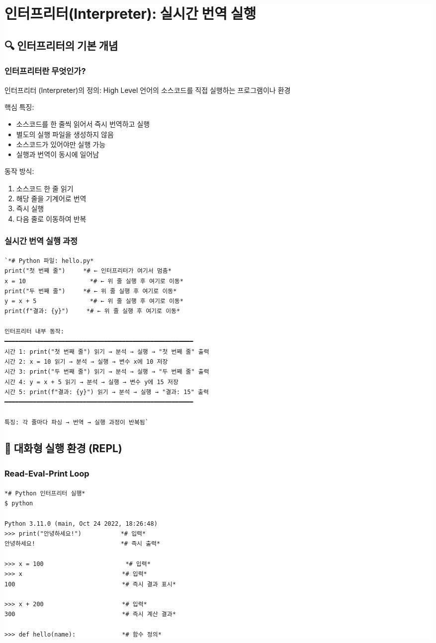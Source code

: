# 인터프리터(Interpreter): 실시간 번역 실행

## 🔍 인터프리터의 기본 개념

### **인터프리터란 무엇인가?**

인터프리터 (Interpreter)의 정의:
High Level 언어의 소스코드를 직접 실행하는 프로그램이나 환경

핵심 특징:
- 소스코드를 한 줄씩 읽어서 즉시 번역하고 실행
- 별도의 실행 파일을 생성하지 않음
- 소스코드가 있어야만 실행 가능
- 실행과 번역이 동시에 일어남

동작 방식:
1. 소스코드 한 줄 읽기
2. 해당 줄을 기계어로 번역
3. 즉시 실행
4. 다음 줄로 이동하여 반복

### **실시간 번역 실행 과정**

```
`*# Python 파일: hello.py*
print("첫 번째 줄")     *# ← 인터프리터가 여기서 멈춤*
x = 10                  *# ← 위 줄 실행 후 여기로 이동*
print("두 번째 줄")     *# ← 위 줄 실행 후 여기로 이동*
y = x + 5               *# ← 위 줄 실행 후 여기로 이동*
print(f"결과: {y}")     *# ← 위 줄 실행 후 여기로 이동*

인터프리터 내부 동작:
━━━━━━━━━━━━━━━━━━━━━━━━━━━━━━━━━━━━━━━━━━━━━━━━━━━━━
시간 1: print("첫 번째 줄") 읽기 → 분석 → 실행 → "첫 번째 줄" 출력
시간 2: x = 10 읽기 → 분석 → 실행 → 변수 x에 10 저장
시간 3: print("두 번째 줄") 읽기 → 분석 → 실행 → "두 번째 줄" 출력  
시간 4: y = x + 5 읽기 → 분석 → 실행 → 변수 y에 15 저장
시간 5: print(f"결과: {y}") 읽기 → 분석 → 실행 → "결과: 15" 출력
━━━━━━━━━━━━━━━━━━━━━━━━━━━━━━━━━━━━━━━━━━━━━━━━━━━━━

특징: 각 줄마다 파싱 → 번역 → 실행 과정이 반복됨`
```

## 🔄 대화형 실행 환경 (REPL)

### **Read-Eval-Print Loop**

```
*# Python 인터프리터 실행*
$ python

Python 3.11.0 (main, Oct 24 2022, 18:26:48)
>>> print("안녕하세요!")           *# 입력*
안녕하세요!                        *# 즉시 출력*

>>> x = 100                       *# 입력*  
>>> x                            *# 입력*
100                              *# 즉시 결과 표시*

>>> x + 200                      *# 입력*
300                              *# 즉시 계산 결과*

>>> def hello(name):             *# 함수 정의*
```